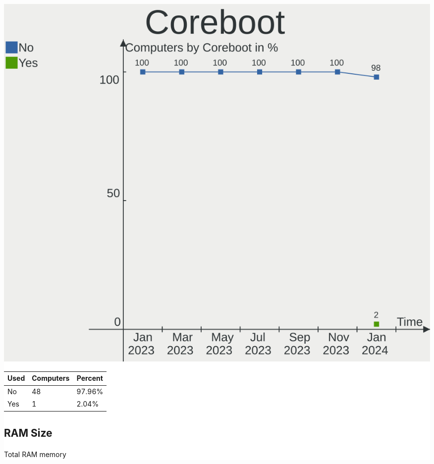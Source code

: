 ![Coreboot](./All/images/line_chart/node_coreboot.svg)

| Used | Computers | Percent |
|------|-----------|---------|
| No   | 48        | 97.96%  |
| Yes  | 1         | 2.04%   |

RAM Size
--------

Total RAM memory
